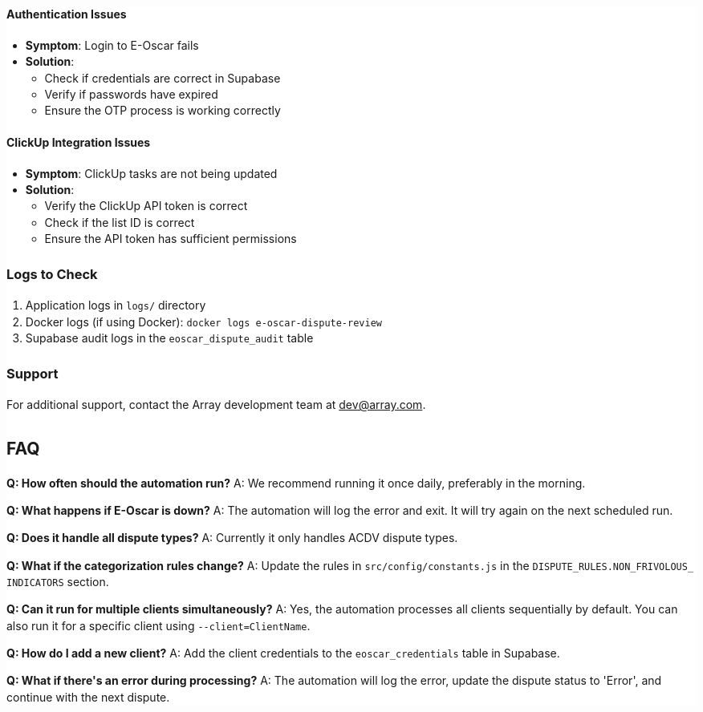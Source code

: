 #### Authentication Issues
- **Symptom**: Login to E-Oscar fails
- **Solution**:
  - Check if credentials are correct in Supabase
  - Verify if passwords have expired
  - Ensure the OTP process is working correctly

#### ClickUp Integration Issues
- **Symptom**: ClickUp tasks are not being updated
- **Solution**:
  - Verify the ClickUp API token is correct
  - Check if the list ID is correct
  - Ensure the API token has sufficient permissions

### Logs to Check

1. Application logs in `logs/` directory
2. Docker logs (if using Docker): `docker logs e-oscar-dispute-review`
3. Supabase audit logs in the `eoscar_dispute_audit` table

### Support

For additional support, contact the Array development team at dev@array.com.

## FAQ

**Q: How often should the automation run?**
A: We recommend running it once daily, preferably in the morning.

**Q: What happens if E-Oscar is down?**
A: The automation will log the error and exit. It will try again on the next scheduled run.

**Q: Does it handle all dispute types?**
A: Currently it only handles ACDV dispute types.

**Q: What if the categorization rules change?**
A: Update the rules in `src/config/constants.js` in the `DISPUTE_RULES.NON_FRIVOLOUS_INDICATORS` section.

**Q: Can it run for multiple clients simultaneously?**
A: Yes, the automation processes all clients sequentially by default. You can also run it for a specific client using `--client=ClientName`.

**Q: How do I add a new client?**
A: Add the client credentials to the `eoscar_credentials` table in Supabase.

**Q: What if there's an error during processing?**
A: The automation will log the error, update the dispute status to 'Error', and continue with the next dispute.
